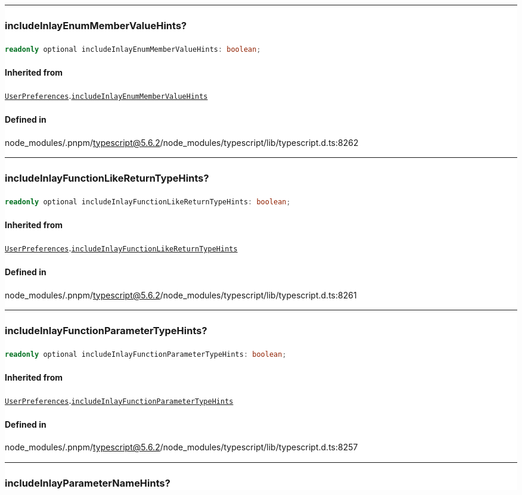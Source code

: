 ***

### includeInlayEnumMemberValueHints?

```ts
readonly optional includeInlayEnumMemberValueHints: boolean;
```

#### Inherited from

[`UserPreferences`](../namespaces/server/namespaces/protocol/interfaces/UserPreferences.md).[`includeInlayEnumMemberValueHints`](../namespaces/server/namespaces/protocol/interfaces/UserPreferences.md#includeinlayenummembervaluehints)

#### Defined in

node\_modules/.pnpm/typescript@5.6.2/node\_modules/typescript/lib/typescript.d.ts:8262

***

### includeInlayFunctionLikeReturnTypeHints?

```ts
readonly optional includeInlayFunctionLikeReturnTypeHints: boolean;
```

#### Inherited from

[`UserPreferences`](../namespaces/server/namespaces/protocol/interfaces/UserPreferences.md).[`includeInlayFunctionLikeReturnTypeHints`](../namespaces/server/namespaces/protocol/interfaces/UserPreferences.md#includeinlayfunctionlikereturntypehints)

#### Defined in

node\_modules/.pnpm/typescript@5.6.2/node\_modules/typescript/lib/typescript.d.ts:8261

***

### includeInlayFunctionParameterTypeHints?

```ts
readonly optional includeInlayFunctionParameterTypeHints: boolean;
```

#### Inherited from

[`UserPreferences`](../namespaces/server/namespaces/protocol/interfaces/UserPreferences.md).[`includeInlayFunctionParameterTypeHints`](../namespaces/server/namespaces/protocol/interfaces/UserPreferences.md#includeinlayfunctionparametertypehints)

#### Defined in

node\_modules/.pnpm/typescript@5.6.2/node\_modules/typescript/lib/typescript.d.ts:8257

***

### includeInlayParameterNameHints?
